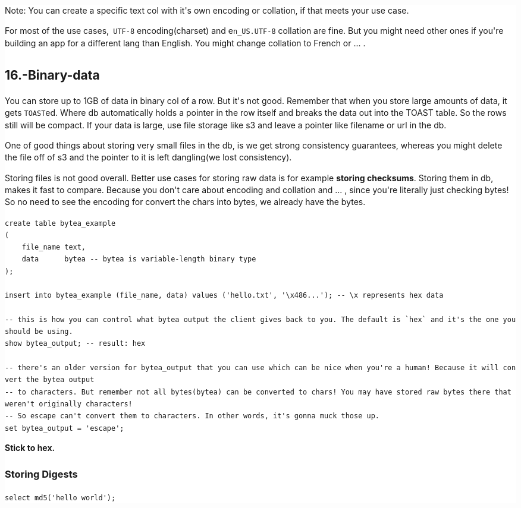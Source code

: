 Note: You can create a specific text col with it's own encoding or collation, if that meets your use case.

For most of the use cases,` UTF-8` encoding(charset) and e`n_US.UTF-8` collation are fine. But you might need other ones if you're building an app
for a different lang than English. You might change collation to French or ... .

## 16.-Binary-data
You can store up to 1GB of data in binary col of a row. But it's not good. Remember that when you store large amounts of data,
it gets `TOAST`ed. Where db automatically holds a pointer in the row itself and breaks the data out into the TOAST table.
So the rows still will be compact. If your data is large, use file storage like s3 and leave a pointer like filename or url in the db.

One of good things about storing very small files in the db, is we get strong consistency guarantees, whereas you might 
delete the file off of s3 and the pointer to it is left dangling(we lost consistency).

Storing files is not good overall. Better use cases for storing raw data is for example **storing checksums**. Storing them in db, 
makes it fast to compare. Because you don't care about encoding and collation and ... , since you're literally just checking bytes! So no need
to see the encoding for convert the chars into bytes, we already have the bytes.

```postgresql
create table bytea_example
(
    file_name text,
    data      bytea -- bytea is variable-length binary type
);

insert into bytea_example (file_name, data) values ('hello.txt', '\x486...'); -- \x represents hex data 

-- this is how you can control what bytea output the client gives back to you. The default is `hex` and it's the one you should be using.
show bytea_output; -- result: hex

-- there's an older version for bytea_output that you can use which can be nice when you're a human! Because it will convert the bytea output
-- to characters. But remember not all bytes(bytea) can be converted to chars! You may have stored raw bytes there that weren't originally characters!
-- So escape can't convert them to characters. In other words, it's gonna muck those up.
set bytea_output = 'escape';
```

**Stick to hex.**

### Storing Digests
```postgresql
select md5('hello world');
```
